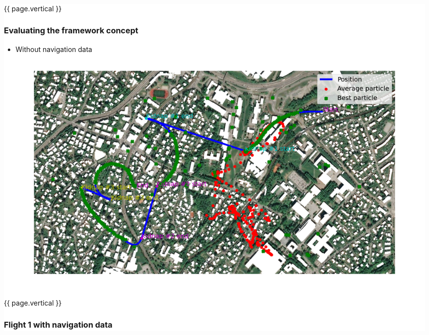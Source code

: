 {{ page.vertical }}

### Evaluating the framework concept
* Without navigation data

![Results](/img/master/sim_2_2_plot.png)

{{ page.vertical }}

### Flight 1 with navigation data
